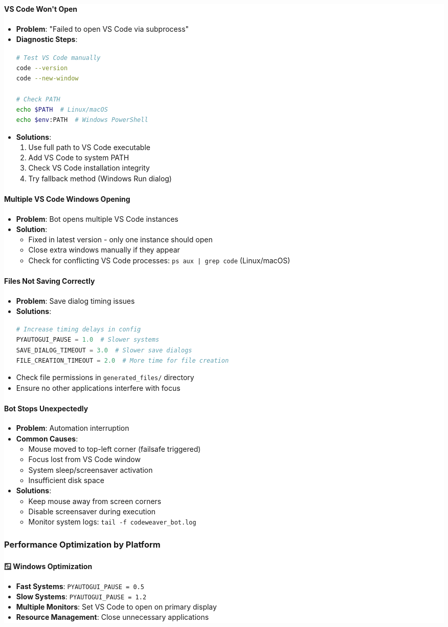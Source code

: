 #### VS Code Won't Open
- **Problem**: "Failed to open VS Code via subprocess"
- **Diagnostic Steps**:
  ```bash
  # Test VS Code manually
  code --version
  code --new-window
  
  # Check PATH
  echo $PATH  # Linux/macOS
  echo $env:PATH  # Windows PowerShell
  ```
- **Solutions**:
  1. Use full path to VS Code executable
  2. Add VS Code to system PATH
  3. Check VS Code installation integrity
  4. Try fallback method (Windows Run dialog)

#### Multiple VS Code Windows Opening
- **Problem**: Bot opens multiple VS Code instances
- **Solution**: 
  - Fixed in latest version - only one instance should open
  - Close extra windows manually if they appear
  - Check for conflicting VS Code processes: `ps aux | grep code` (Linux/macOS)

#### Files Not Saving Correctly
- **Problem**: Save dialog timing issues
- **Solutions**:
  ```python
  # Increase timing delays in config
  PYAUTOGUI_PAUSE = 1.0  # Slower systems
  SAVE_DIALOG_TIMEOUT = 3.0  # Slower save dialogs
  FILE_CREATION_TIMEOUT = 2.0  # More time for file creation
  ```
- Check file permissions in `generated_files/` directory
- Ensure no other applications interfere with focus

#### Bot Stops Unexpectedly
- **Problem**: Automation interruption
- **Common Causes**:
  - Mouse moved to top-left corner (failsafe triggered)
  - Focus lost from VS Code window
  - System sleep/screensaver activation
  - Insufficient disk space
- **Solutions**:
  - Keep mouse away from screen corners
  - Disable screensaver during execution
  - Monitor system logs: `tail -f codeweaver_bot.log`

### Performance Optimization by Platform

#### 🪟 Windows Optimization
- **Fast Systems**: `PYAUTOGUI_PAUSE = 0.5`
- **Slow Systems**: `PYAUTOGUI_PAUSE = 1.2`
- **Multiple Monitors**: Set VS Code to open on primary display
- **Resource Management**: Close unnecessary applications
